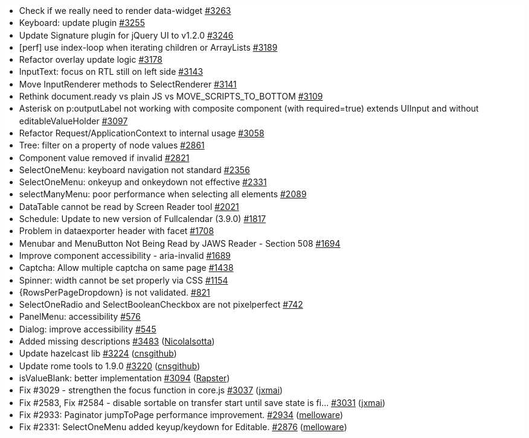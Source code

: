 - Check if we really need to render data-widget [\#3263](https://github.com/primefaces/primefaces/issues/3263)
- Keyboard: update plugin [\#3255](https://github.com/primefaces/primefaces/issues/3255)
- Update Signature plugin for jQuery UI to v1.2.0 [\#3246](https://github.com/primefaces/primefaces/issues/3246)
- \[perf\] use index-loop when iterating children or ArrayLists [\#3189](https://github.com/primefaces/primefaces/issues/3189)
- Refactor overlay update logic [\#3178](https://github.com/primefaces/primefaces/issues/3178)
- InputText: focus on RTL still on left side [\#3143](https://github.com/primefaces/primefaces/issues/3143)
- Move InputRenderer methods to SelectRenderer [\#3141](https://github.com/primefaces/primefaces/issues/3141)
- Rethink document.ready vs plain JS vs MOVE\_SCRIPTS\_TO\_BOTTOM [\#3109](https://github.com/primefaces/primefaces/issues/3109)
- Asterisk  on p:outputLabel not working with composite component \(with required=true\) extends UIInput and without editableValueHolder [\#3097](https://github.com/primefaces/primefaces/issues/3097)
- Refactor Request/ApplicationContext to internal usage [\#3058](https://github.com/primefaces/primefaces/issues/3058)
- Tree: filter on a property of node values [\#2861](https://github.com/primefaces/primefaces/issues/2861)
- Component value removed if invalid [\#2821](https://github.com/primefaces/primefaces/issues/2821)
- SelectOneMenu: keyboard navigation not standard [\#2356](https://github.com/primefaces/primefaces/issues/2356)
- SelectOneMenu: onkeyup and onkeydown not effective [\#2331](https://github.com/primefaces/primefaces/issues/2331)
- selectManyMenu: poor performance when selecting all elements [\#2089](https://github.com/primefaces/primefaces/issues/2089)
- DataTable cannot be read by Screen Reader tool [\#2021](https://github.com/primefaces/primefaces/issues/2021)
- Schedule: Update to new version of Fullcalendar \(3.9.0\) [\#1817](https://github.com/primefaces/primefaces/issues/1817)
- Problem in dataexporter header with facet [\#1708](https://github.com/primefaces/primefaces/issues/1708)
- Menubar and MenuButton Not Being Read by JAWS Reader - Section 508 [\#1694](https://github.com/primefaces/primefaces/issues/1694)
- Improve component accessibility - aria-invalid [\#1689](https://github.com/primefaces/primefaces/issues/1689)
- Captcha: Allow multiple captcha on same page [\#1438](https://github.com/primefaces/primefaces/issues/1438)
- Spinner: width cannot be set properly via CSS  [\#1154](https://github.com/primefaces/primefaces/issues/1154)
- {RowsPerPageDropdown} is not validated. [\#821](https://github.com/primefaces/primefaces/issues/821)
- SelectOneRadio and SelectBooleanCheckbox are not pixelperfect [\#742](https://github.com/primefaces/primefaces/issues/742)
- PanelMenu: accessibility [\#576](https://github.com/primefaces/primefaces/issues/576)
- Dialog: improve accessibility [\#545](https://github.com/primefaces/primefaces/issues/545)
- Added missing descriptions [\#3483](https://github.com/primefaces/primefaces/pull/3483) ([NicolaIsotta](https://github.com/NicolaIsotta))
- Update hazelcast lib [\#3224](https://github.com/primefaces/primefaces/pull/3224) ([cnsgithub](https://github.com/cnsgithub))
- Update rome tools to 1.9.0 [\#3220](https://github.com/primefaces/primefaces/pull/3220) ([cnsgithub](https://github.com/cnsgithub))
- isValueBlank: better implementation [\#3094](https://github.com/primefaces/primefaces/pull/3094) ([Rapster](https://github.com/Rapster))
- Fix \#3029 - strengthen the focus function in core.js [\#3037](https://github.com/primefaces/primefaces/pull/3037) ([jxmai](https://github.com/jxmai))
- Fix \#2583, Fix \#2584 - disable sortable on transfer start until save state is fi… [\#3031](https://github.com/primefaces/primefaces/pull/3031) ([jxmai](https://github.com/jxmai))
- Fix \#2933: Paginator jumpToPage performance improvement. [\#2934](https://github.com/primefaces/primefaces/pull/2934) ([melloware](https://github.com/melloware))
- Fix \#2331: SelectOneMenu added keyup/keydown for Editable. [\#2876](https://github.com/primefaces/primefaces/pull/2876) ([melloware](https://github.com/melloware))
